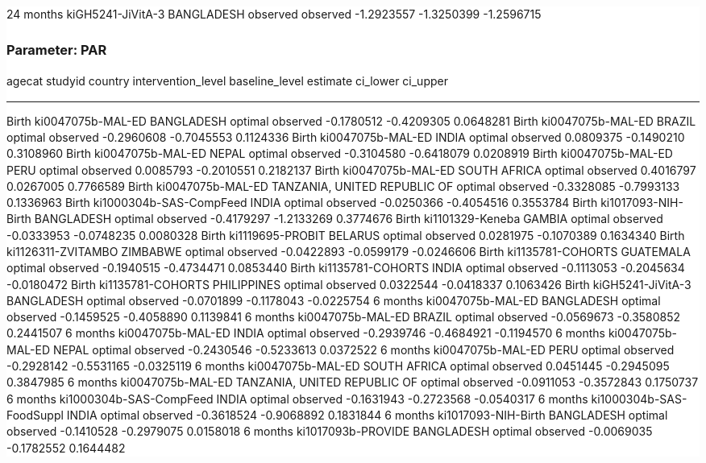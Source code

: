 24 months   kiGH5241-JiVitA-3          BANGLADESH                     observed             observed          -1.2923557   -1.3250399   -1.2596715


### Parameter: PAR


agecat      studyid                    country                        intervention_level   baseline_level      estimate     ci_lower     ci_upper
----------  -------------------------  -----------------------------  -------------------  ---------------  -----------  -----------  -----------
Birth       ki0047075b-MAL-ED          BANGLADESH                     optimal              observed          -0.1780512   -0.4209305    0.0648281
Birth       ki0047075b-MAL-ED          BRAZIL                         optimal              observed          -0.2960608   -0.7045553    0.1124336
Birth       ki0047075b-MAL-ED          INDIA                          optimal              observed           0.0809375   -0.1490210    0.3108960
Birth       ki0047075b-MAL-ED          NEPAL                          optimal              observed          -0.3104580   -0.6418079    0.0208919
Birth       ki0047075b-MAL-ED          PERU                           optimal              observed           0.0085793   -0.2010551    0.2182137
Birth       ki0047075b-MAL-ED          SOUTH AFRICA                   optimal              observed           0.4016797    0.0267005    0.7766589
Birth       ki0047075b-MAL-ED          TANZANIA, UNITED REPUBLIC OF   optimal              observed          -0.3328085   -0.7993133    0.1336963
Birth       ki1000304b-SAS-CompFeed    INDIA                          optimal              observed          -0.0250366   -0.4054516    0.3553784
Birth       ki1017093-NIH-Birth        BANGLADESH                     optimal              observed          -0.4179297   -1.2133269    0.3774676
Birth       ki1101329-Keneba           GAMBIA                         optimal              observed          -0.0333953   -0.0748235    0.0080328
Birth       ki1119695-PROBIT           BELARUS                        optimal              observed           0.0281975   -0.1070389    0.1634340
Birth       ki1126311-ZVITAMBO         ZIMBABWE                       optimal              observed          -0.0422893   -0.0599179   -0.0246606
Birth       ki1135781-COHORTS          GUATEMALA                      optimal              observed          -0.1940515   -0.4734471    0.0853440
Birth       ki1135781-COHORTS          INDIA                          optimal              observed          -0.1113053   -0.2045634   -0.0180472
Birth       ki1135781-COHORTS          PHILIPPINES                    optimal              observed           0.0322544   -0.0418337    0.1063426
Birth       kiGH5241-JiVitA-3          BANGLADESH                     optimal              observed          -0.0701899   -0.1178043   -0.0225754
6 months    ki0047075b-MAL-ED          BANGLADESH                     optimal              observed          -0.1459525   -0.4058890    0.1139841
6 months    ki0047075b-MAL-ED          BRAZIL                         optimal              observed          -0.0569673   -0.3580852    0.2441507
6 months    ki0047075b-MAL-ED          INDIA                          optimal              observed          -0.2939746   -0.4684921   -0.1194570
6 months    ki0047075b-MAL-ED          NEPAL                          optimal              observed          -0.2430546   -0.5233613    0.0372522
6 months    ki0047075b-MAL-ED          PERU                           optimal              observed          -0.2928142   -0.5531165   -0.0325119
6 months    ki0047075b-MAL-ED          SOUTH AFRICA                   optimal              observed           0.0451445   -0.2945095    0.3847985
6 months    ki0047075b-MAL-ED          TANZANIA, UNITED REPUBLIC OF   optimal              observed          -0.0911053   -0.3572843    0.1750737
6 months    ki1000304b-SAS-CompFeed    INDIA                          optimal              observed          -0.1631943   -0.2723568   -0.0540317
6 months    ki1000304b-SAS-FoodSuppl   INDIA                          optimal              observed          -0.3618524   -0.9068892    0.1831844
6 months    ki1017093-NIH-Birth        BANGLADESH                     optimal              observed          -0.1410528   -0.2979075    0.0158018
6 months    ki1017093b-PROVIDE         BANGLADESH                     optimal              observed          -0.0069035   -0.1782552    0.1644482